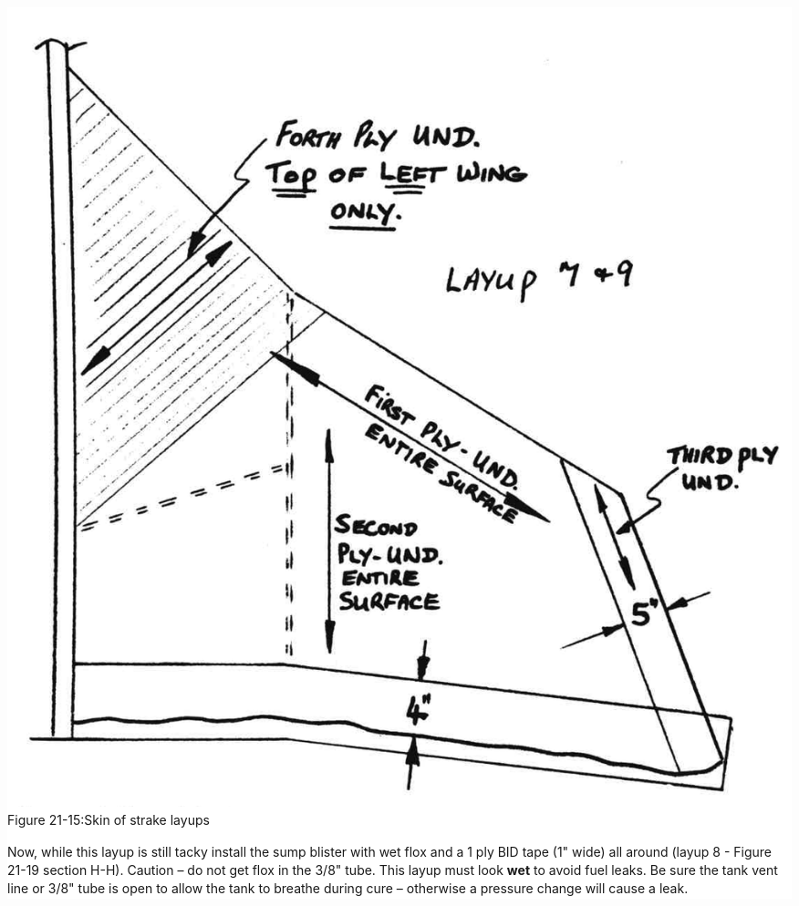 ![Top Layup](../images/21/21_10.png) Figure 21-15:Skin of strake layups

Now, while this layup is still tacky install the sump blister with wet flox and a 1 ply BID tape (1" wide) all around (layup 8 - Figure 21-19 section H-H).
Caution – do not get flox in the 3/8" tube.
This layup must look **wet** to avoid fuel leaks.
Be sure the tank vent line or 3/8" tube is open to allow the tank to breathe during cure – otherwise a pressure change will cause a leak.
